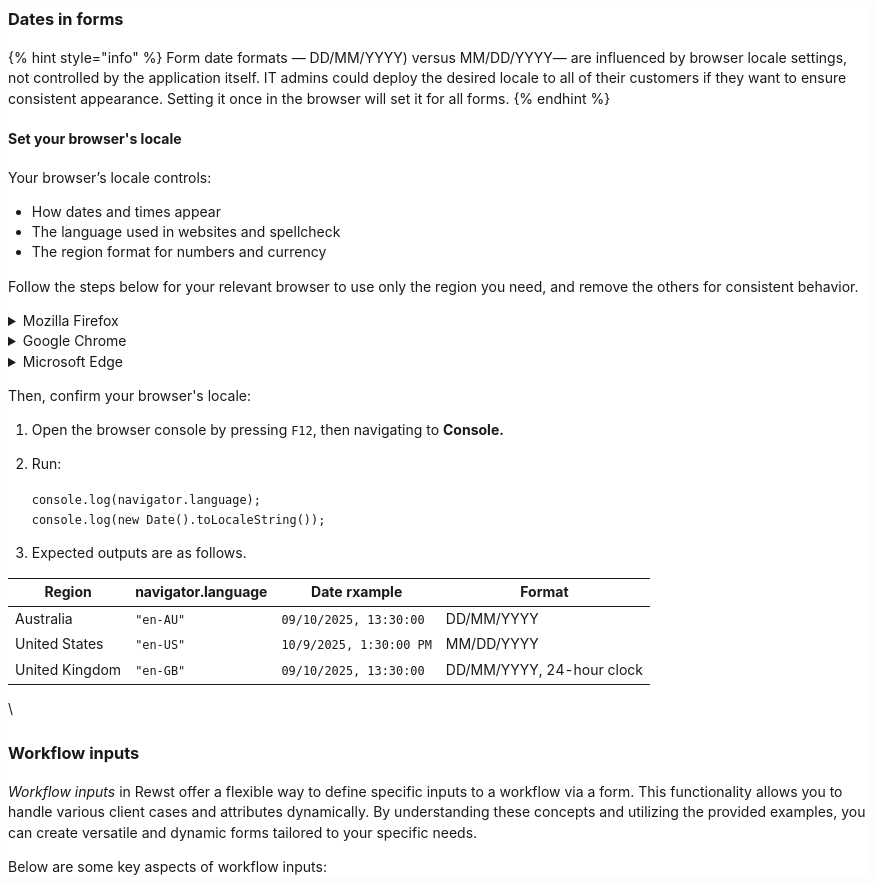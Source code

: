 ### Dates in forms

{% hint style="info" %}
Form date formats — DD/MM/YYYY) versus MM/DD/YYYY— are influenced by browser locale settings, not controlled by the application itself. IT admins could deploy the desired locale to all of their customers if they want to ensure consistent appearance. Setting it once in the browser will set it for all forms.
{% endhint %}

#### Set your browser's locale

Your browser’s locale controls:

* How dates and times appear
* The language used in websites and spellcheck
* The region format for numbers and currency

Follow the steps below for your relevant browser to use only the region you need, and remove the others for consistent behavior.

<details><summary>Mozilla Firefox</summary></details>

<details><summary>Google Chrome</summary></details>

<details><summary>Microsoft Edge</summary></details>

Then, confirm your browser's locale:

1. Open the browser console by pressing `F12`, then navigating to **Console.**
2.  Run:

    ```
    console.log(navigator.language);
    console.log(new Date().toLocaleString());
    ```
3. Expected outputs are as follows.

| Region         | navigator.language | Date rxample            | Format                    |
| -------------- | ------------------ | ----------------------- | ------------------------- |
| Australia      | `"en-AU"`          | `09/10/2025, 13:30:00`  | DD/MM/YYYY                |
| United States  | `"en-US"`          | `10/9/2025, 1:30:00 PM` | MM/DD/YYYY                |
| United Kingdom | `"en-GB"`          | `09/10/2025, 13:30:00`  | DD/MM/YYYY, 24-hour clock |

\


### Workflow inputs

_Workflow inputs_ in Rewst offer a flexible way to define specific inputs to a workflow via a form. This functionality allows you to handle various client cases and attributes dynamically. By understanding these concepts and utilizing the provided examples, you can create versatile and dynamic forms tailored to your specific needs.

Below are some key aspects of workflow inputs:
